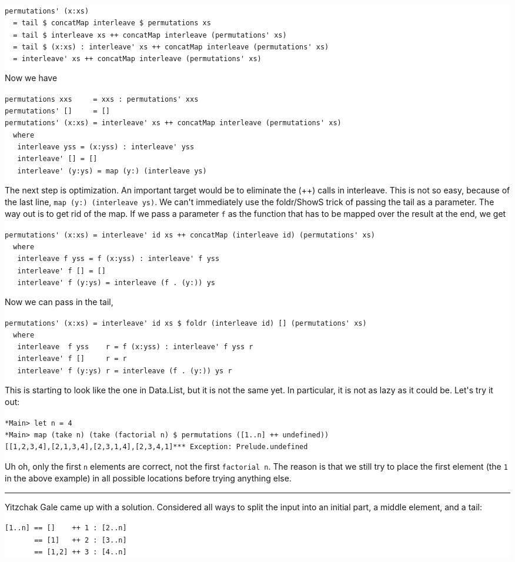     permutations' (x:xs)
      = tail $ concatMap interleave $ permutations xs
      = tail $ interleave xs ++ concatMap interleave (permutations' xs)
      = tail $ (x:xs) : interleave' xs ++ concatMap interleave (permutations' xs)
      = interleave' xs ++ concatMap interleave (permutations' xs)
    

Now we have

    permutations xxs     = xxs : permutations' xxs
    permutations' []     = []
    permutations' (x:xs) = interleave' xs ++ concatMap interleave (permutations' xs)
      where
       interleave yss = (x:yss) : interleave' yss
       interleave' [] = []
       interleave' (y:ys) = map (y:) (interleave ys)
    

The next step is optimization. An important target would be to eliminate the (++) calls in interleave. This is not so easy, because of the last line, `map (y:) (interleave ys)`. We can't immediately use the foldr/ShowS trick of passing the tail as a parameter. The way out is to get rid of the map. If we pass a parameter `f` as the function that has to be mapped over the result at the end, we get

    permutations' (x:xs) = interleave' id xs ++ concatMap (interleave id) (permutations' xs)
      where
       interleave f yss = f (x:yss) : interleave' f yss
       interleave' f [] = []
       interleave' f (y:ys) = interleave (f . (y:)) ys
    

Now we can pass in the tail,

    permutations' (x:xs) = interleave' id xs $ foldr (interleave id) [] (permutations' xs)
      where
       interleave  f yss    r = f (x:yss) : interleave' f yss r
       interleave' f []     r = r
       interleave' f (y:ys) r = interleave (f . (y:)) ys r
    

This is starting to look like the one in Data.List, but it is not the same yet. In particular, it is not as lazy as it could be. Let's try it out:

    *Main> let n = 4
    *Main> map (take n) (take (factorial n) $ permutations ([1..n] ++ undefined))
    [[1,2,3,4],[2,1,3,4],[2,3,1,4],[2,3,4,1]*** Exception: Prelude.undefined
    

Uh oh, only the first `n` elements are correct, not the first `factorial n`. The reason is that we still try to place the first element (the `1` in the above example) in all possible locations before trying anything else.

* * *

Yitzchak Gale came up with a solution. Considered all ways to split the input into an initial part, a middle element, and a tail:

    [1..n] == []    ++ 1 : [2..n]
           == [1]   ++ 2 : [3..n]
           == [1,2] ++ 3 : [4..n]
    